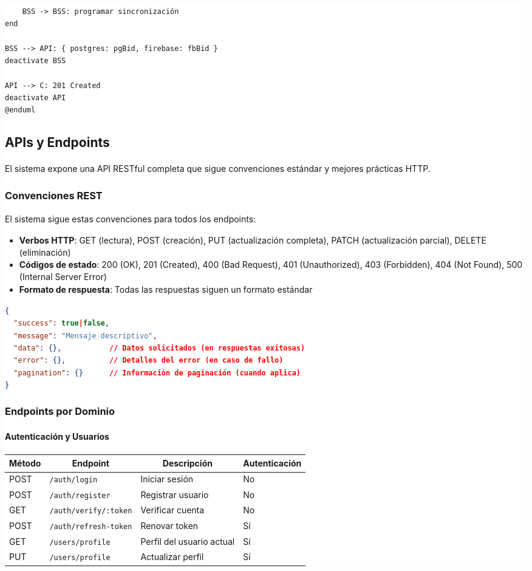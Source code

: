 ```plantuml
    BSS -> BSS: programar sincronización
end

BSS --> API: { postgres: pgBid, firebase: fbBid }
deactivate BSS

API --> C: 201 Created
deactivate API
@enduml
```

## APIs y Endpoints

El sistema expone una API RESTful completa que sigue convenciones estándar y mejores prácticas HTTP.

### Convenciones REST

El sistema sigue estas convenciones para todos los endpoints:

- **Verbos HTTP**: GET (lectura), POST (creación), PUT (actualización completa), PATCH (actualización parcial), DELETE (eliminación)
- **Códigos de estado**: 200 (OK), 201 (Created), 400 (Bad Request), 401 (Unauthorized), 403 (Forbidden), 404 (Not Found), 500 (Internal Server Error)
- **Formato de respuesta**: Todas las respuestas siguen un formato estándar

```json
{
  "success": true|false,
  "message": "Mensaje descriptivo",
  "data": {},           // Datos solicitados (en respuestas exitosas)
  "error": {},          // Detalles del error (en caso de fallo)
  "pagination": {}      // Información de paginación (cuando aplica)
}
```

### Endpoints por Dominio

#### Autenticación y Usuarios

| Método | Endpoint | Descripción | Autenticación |
|--------|----------|-------------|---------------|
| POST | `/auth/login` | Iniciar sesión | No |
| POST | `/auth/register` | Registrar usuario | No |
| GET | `/auth/verify/:token` | Verificar cuenta | No |
| POST | `/auth/refresh-token` | Renovar token | Sí |
| GET | `/users/profile` | Perfil del usuario actual | Sí |
| PUT | `/users/profile` | Actualizar perfil | Sí |

